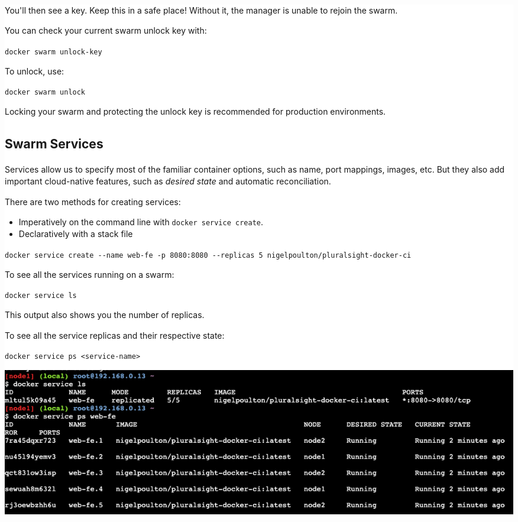 You'll then see a key. Keep this in a safe place! Without it, the manager is unable to rejoin the swarm.

You can check your current swarm unlock key with:

```
docker swarm unlock-key
```

To unlock, use:

```
docker swarm unlock
```

Locking your swarm and protecting the unlock key is recommended for production environments.

## Swarm Services

Services allow us to specify most of the familiar container options, such as name, port mappings, images, etc. But they also add important cloud-native features, such  as *desired state* and automatic reconciliation.

There are two methods for creating services:

- Imperatively on the command line with `docker service create`.
- Declaratively with a stack file

```
docker service create --name web-fe -p 8080:8080 --replicas 5 nigelpoulton/pluralsight-docker-ci

```

To see all the services running on a swarm:

```
docker service ls
```

This output also shows you the number of replicas.

To see all the service replicas and their respective state:

```
docker service ps <service-name>
```

![docker service ls | docker service ps](docker-service-ls-ps.png)
